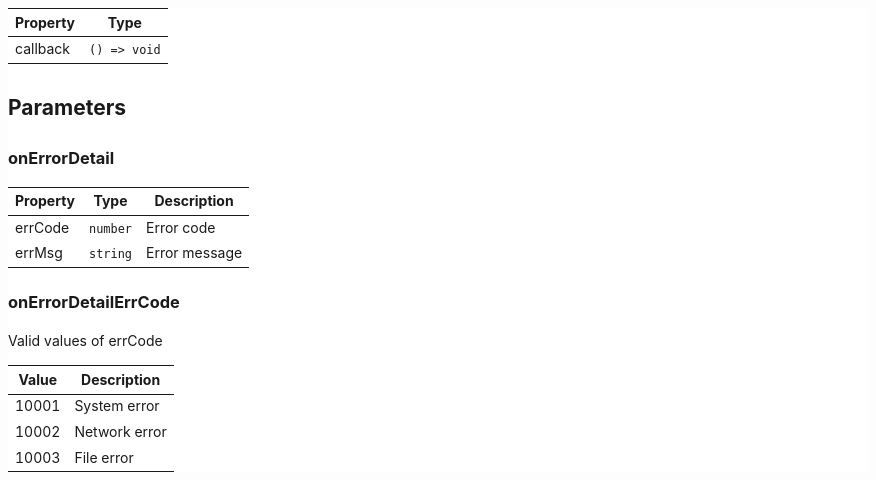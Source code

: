 <table>
  <thead>
    <tr>
      <th>Property</th>
      <th>Type</th>
    </tr>
  </thead>
  <tbody>
    <tr>
      <td>callback</td>
      <td><code>() =&gt; void</code></td>
    </tr>
  </tbody>
</table>

## Parameters

### onErrorDetail

<table>
  <thead>
    <tr>
      <th>Property</th>
      <th>Type</th>
      <th>Description</th>
    </tr>
  </thead>
  <tbody>
    <tr>
      <td>errCode</td>
      <td><code>number</code></td>
      <td>Error code</td>
    </tr>
    <tr>
      <td>errMsg</td>
      <td><code>string</code></td>
      <td>Error message</td>
    </tr>
  </tbody>
</table>

### onErrorDetailErrCode

Valid values of errCode

<table>
  <thead>
    <tr>
      <th>Value</th>
      <th>Description</th>
    </tr>
  </thead>
  <tbody>
    <tr>
      <td>10001</td>
      <td>System error</td>
    </tr>
    <tr>
      <td>10002</td>
      <td>Network error</td>
    </tr>
    <tr>
      <td>10003</td>
      <td>File error</td>